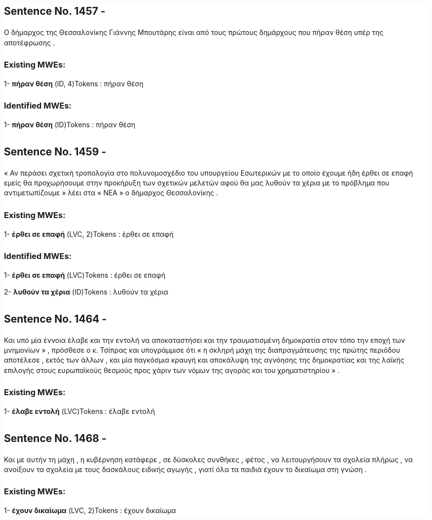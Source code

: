 ## Sentence No. 1457 - 
Ο δήμαρχος της Θεσσαλονίκης Γιάννης Μπουτάρης είναι από τους πρώτους δημάρχους που πήραν θέση υπέρ της αποτέφρωσης . 
### Existing MWEs: 
1- **πήραν θέση** (ID, 4)Tokens : 
πήραν
θέση

### Identified MWEs: 
1- **πήραν θέση** (ID)Tokens : 
πήραν
θέση

## Sentence No. 1459 - 
« Αν περάσει σχετική τροπολογία στο πολυνομοσχέδιο του υπουργείου Εσωτερικών με το οποίο έχουμε ήδη έρθει σε επαφή εμείς θα προχωρήσουμε στην προκήρυξη των σχετικών μελετών αφού θα μας λυθούν τα χέρια με το πρόβλημα που αντιμετωπίζουμε » λέει στα « ΝΕΑ » ο δήμαρχος Θεσσαλονίκης . 
### Existing MWEs: 
1- **έρθει σε επαφή** (LVC, 2)Tokens : 
έρθει
σε
επαφή

### Identified MWEs: 
1- **έρθει σε επαφή** (LVC)Tokens : 
έρθει
σε
επαφή

2- **λυθούν τα χέρια** (ID)Tokens : 
λυθούν
τα
χέρια

## Sentence No. 1464 - 
Και υπό μία έννοια έλαβε και την εντολή να αποκαταστήσει και την τραυματισμένη δημοκρατία στον τόπο την εποχή των μνημονίων » , πρόσθεσε ο κ. Τσίπρας και υπογράμμισε ότι « η σκληρή μάχη της διαπραγμάτευσης της πρώτης περιόδου αποτέλεσε , εκτός των άλλων , και μία παγκόσμια κραυγή και αποκάλυψη της αγνόησης της δημοκρατίας και της λαϊκής επιλογής στους ευρωπαϊκούς θεσμούς προς χάριν των νόμων της αγοράς και του χρηματιστηρίου » . 
### Existing MWEs: 
1- **έλαβε εντολή** (LVC)Tokens : 
έλαβε
εντολή

## Sentence No. 1468 - 
Και με αυτήν τη μάχη , η κυβέρνηση κατάφερε , σε δύσκολες συνθήκες , φέτος , να λειτουργήσουν τα σχολεία πλήρως , να ανοίξουν τα σχολεία με τους δασκάλους ειδικής αγωγής , γιατί όλα τα παιδιά έχουν το δικαίωμα στη γνώση . 
### Existing MWEs: 
1- **έχουν δικαίωμα** (LVC, 2)Tokens : 
έχουν
δικαίωμα

